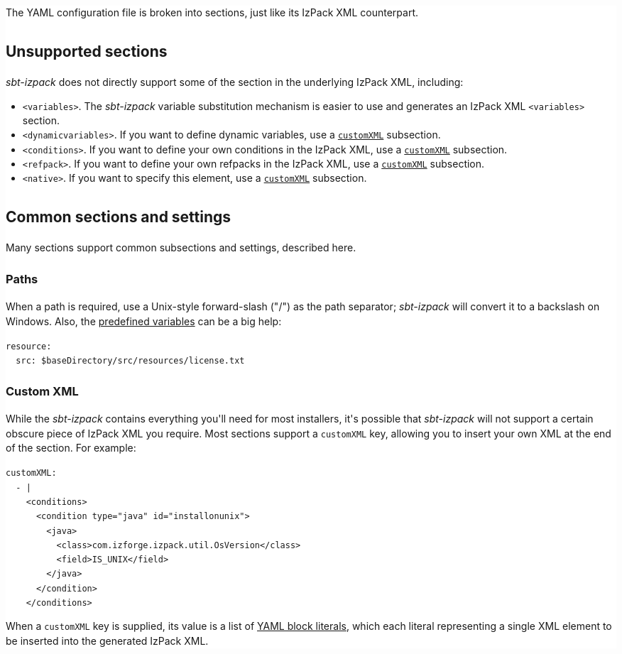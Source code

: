 The YAML configuration file is broken into sections, just like its IzPack
XML counterpart.

## Unsupported sections

*sbt-izpack* does not directly support some of the section in the underlying
IzPack XML, including:

* `<variables>`. The *sbt-izpack* variable substitution mechanism is
  easier to use and generates an IzPack XML `<variables>` section.
* `<dynamicvariables>`. If you want to define dynamic variables, use a
  [`customXML`][Custom XML] subsection.
* `<conditions>`. If you want to define your own conditions in the IzPack
  XML, use a [`customXML`][Custom XML] subsection.
* `<refpack>`. If you want to define your own refpacks in the IzPack
  XML, use a [`customXML`][Custom XML] subsection.
* `<native>`.  If you want to specify this element, use a
  [`customXML`][Custom XML] subsection.

## Common sections and settings

Many sections support common subsections and settings, described here.

### Paths

When a path is required, use a Unix-style forward-slash ("/") as the path
separator; *sbt-izpack* will convert it to a backslash on Windows. Also,
the [predefined variables](#predefined_variables) can be a big help:

    resource:
      src: $baseDirectory/src/resources/license.txt

### Custom XML

While the *sbt-izpack* contains everything you'll need for most installers,
it's possible that *sbt-izpack* will not support a certain obscure piece of
IzPack XML you require. Most sections support a `customXML` key, allowing
you to insert your own XML at the end of the section. For example:

    customXML:
      - |
        <conditions>
          <condition type="java" id="installonunix">
            <java>
              <class>com.izforge.izpack.util.OsVersion</class>
              <field>IS_UNIX</field>
            </java>
          </condition>
        </conditions>

When a `customXML` key is supplied, its value is a list of
[YAML block literals][], which each literal representing a single XML
element to be inserted into the generated IzPack XML.


[SBT 0.7-based version]: http://software.clapper.org/sbt-plugins/izpack.html
[Terence Parr]: http://www.cs.usfca.edu/~parrt/
[ANTLR]: http://www.antlr.org/
[StringTemplate]: http://stringtemplate.org/
[grok-xml]: http://www.ibm.com/developerworks/xml/library/x-sbxml.html
[YAML block literals]: http://en.wikipedia.org/wiki/YAML#Block_literals
[izpack-info]: http://izpack.org/documentation/installation-files.html#the-information-element-info
[izpack-locale]: http://izpack.org/documentation/installation-files.html#the-localization-element-locale
[izpack-packaging]: http://izpack.org/documentation/installation-files.html#the-packaging-element-packaging
[izpack-installerrequirements]: http://izpack.org/documentation/installation-files.html#the-installer-requirements-element-installerrequirements
[izpack-guiprefs]: http://izpack.org/documentation/installation-files.html#the-gui-preferences-element-guiprefs
[izpack-resources]: http://izpack.org/documentation/installation-files.html#the-resources-element-resources
[izpack-panels]: http://izpack.org/documentation/installation-files.html#the-panels-element-panels
[izpack-packs]: http://izpack.org/documentation/installation-files.html#the-packs-element-packs
[izpack-file]: http://izpack.org/documentation/installation-files.html#file-add-files-or-directories
[izpack-singlefile]: http://izpack.org/documentation/installation-files.html#singlefile-add-a-single-file
[izpack-fileset]: http://izpack.org/documentation/installation-files.html#fileset-add-a-fileset
[BSD License]: license.html
[Scala]: http://www.scala-lang.org/
[GitHub repository]: http://github.com/bmc/sbt-izpack
[GitHub]: https://github.com/bmc/
[Scala Tools Maven repository]: http://www.scala-tools.org/repo-releases/
[Scala Maven Guide]: http://www.scala-lang.org/node/345
[SBT]: https://github.com/harrah/xsbt/
[bmc@clapper.org]: mailto:bmc@clapper.org
[changelog]: CHANGELOG.html
[SBT cross-building]: http://code.google.com/p/simple-build-tool/wiki/CrossBuild
[IzPack XML]: http://izpack.org/documentation/installation-files.html
[Izpack]: http://izpack.org/
[IzPack built-in condition]: http://izpack.org/documentation/installation-files.html#built-in-conditions
[DSL]: http://en.wikipedia.org/wiki/Domain-specific_language
[YAML]: http://yaml.org/
[Custom XML]: #custom_xml
[the "condition" setting]: #the_condition_setting
[the "os" setting]: #the_os_setting